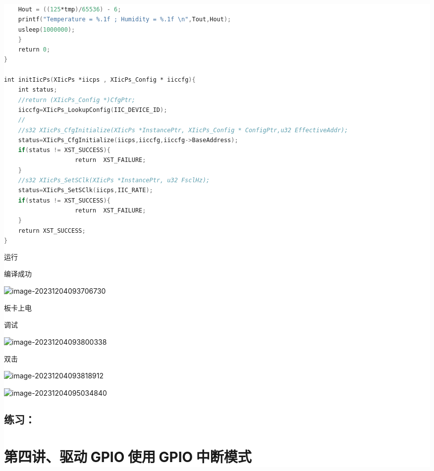 ```verilog
	Hout = ((125*tmp)/65536) - 6;
	printf("Temperature = %.1f ; Humidity = %.1f \n",Tout,Hout);
	usleep(1000000);
	}
    return 0;
}

int initIicPs(XIicPs *iicps , XIicPs_Config * iiccfg){
	int status;
	//return (XIicPs_Config *)CfgPtr;
	iiccfg=XIicPs_LookupConfig(IIC_DEVICE_ID);
	//
	//s32 XIicPs_CfgInitialize(XIicPs *InstancePtr, XIicPs_Config * ConfigPtr,u32 EffectiveAddr);
	status=XIicPs_CfgInitialize(iicps,iiccfg,iiccfg->BaseAddress);
	if(status != XST_SUCCESS){
					return	XST_FAILURE;
	}
	//s32 XIicPs_SetSClk(XIicPs *InstancePtr, u32 FsclHz);
	status=XIicPs_SetSClk(iicps,IIC_RATE);
	if(status != XST_SUCCESS){
					return	XST_FAILURE;
	}
	return XST_SUCCESS;
}


```



运行

编译成功

![image-20231204093706730](H:/typora%E5%9B%BE%E7%89%87/image-20231204093706730.png)

板卡上电

调试

![image-20231204093800338](H:/typora%E5%9B%BE%E7%89%87/image-20231204093800338.png)

双击

![image-20231204093818912](H:/typora%E5%9B%BE%E7%89%87/image-20231204093818912.png)

![image-20231204095034840](H:/typora%E5%9B%BE%E7%89%87/image-20231204095034840.png)

## 练习：

# **第四讲、驱动** **GPIO** **使用** **GPIO** **中断模式**
